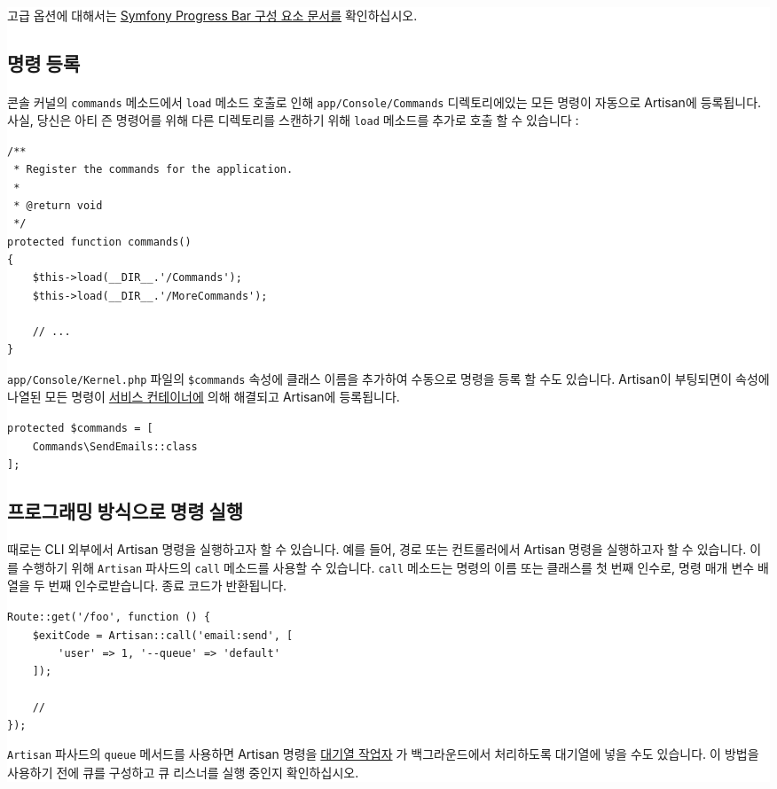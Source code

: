 고급 옵션에 대해서는 [Symfony Progress Bar 구성 요소 문서를](https://symfony.com/doc/current/components/console/helpers/progressbar.html) 확인하십시오.

<a name="registering-commands"></a>

## 명령 등록

콘솔 커널의 `commands` 메소드에서 `load` 메소드 호출로 인해 `app/Console/Commands` 디렉토리에있는 모든 명령이 자동으로 Artisan에 등록됩니다. 사실, 당신은 아티 즌 명령어를 위해 다른 디렉토리를 스캔하기 위해 `load` 메소드를 추가로 호출 할 수 있습니다 :

```
/**
 * Register the commands for the application.
 *
 * @return void
 */
protected function commands()
{
    $this->load(__DIR__.'/Commands');
    $this->load(__DIR__.'/MoreCommands');

    // ...
}
```

`app/Console/Kernel.php` 파일의 `$commands` 속성에 클래스 이름을 추가하여 수동으로 명령을 등록 할 수도 있습니다. Artisan이 부팅되면이 속성에 나열된 모든 명령이 [서비스 컨테이너에](/docs/%7B%7Bversion%7D%7D/container) 의해 해결되고 Artisan에 등록됩니다.

```
protected $commands = [
    Commands\SendEmails::class
];
```

<a name="programmatically-executing-commands"></a>

## 프로그래밍 방식으로 명령 실행

때로는 CLI 외부에서 Artisan 명령을 실행하고자 할 수 있습니다. 예를 들어, 경로 또는 컨트롤러에서 Artisan 명령을 실행하고자 할 수 있습니다. 이를 수행하기 위해 `Artisan` 파사드의 `call` 메소드를 사용할 수 있습니다. `call` 메소드는 명령의 이름 또는 클래스를 첫 번째 인수로, 명령 매개 변수 배열을 두 번째 인수로받습니다. 종료 코드가 반환됩니다.

```
Route::get('/foo', function () {
    $exitCode = Artisan::call('email:send', [
        'user' => 1, '--queue' => 'default'
    ]);

    //
});
```

`Artisan` 파사드의 `queue` 메서드를 사용하면 Artisan 명령을 [대기열 작업자](/docs/%7B%7Bversion%7D%7D/queues) 가 백그라운드에서 처리하도록 대기열에 넣을 수도 있습니다. 이 방법을 사용하기 전에 큐를 구성하고 큐 리스너를 실행 중인지 확인하십시오.
